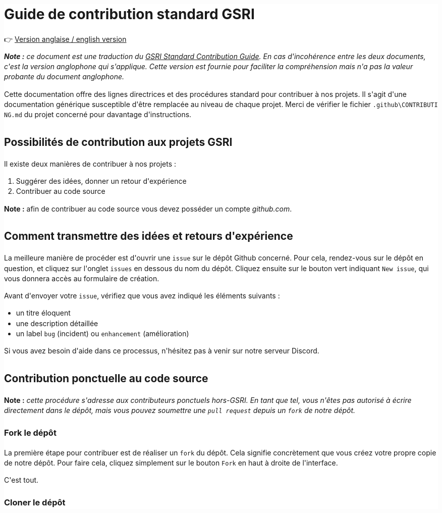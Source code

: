 # Guide de contribution standard GSRI

👉 [Version anglaise / english version](./CONTRIBUTING.md)

***Note :** ce document est une traduction du [GSRI Standard Contribution Guide](./CONTRIBUTING.md). En cas d'incohérence entre les deux documents, c'est la version anglophone qui s'applique. Cette version est fournie pour faciliter la compréhension mais n'a pas la valeur probante du document anglophone.*

Cette documentation offre des lignes directrices et des procédures standard pour contribuer à nos projets. Il s'agit d'une documentation générique susceptible d'être remplacée au niveau de chaque projet. Merci de vérifier le fichier `.github\CONTRIBUTING.md` du projet concerné pour davantage d'instructions.

## Possibilités de contribution aux projets GSRI

Il existe deux manières de contribuer à nos projets :

1. Suggérer des idées, donner un retour d'expérience
2. Contribuer au code source

**Note :** afin de contribuer au code source vous devez posséder un compte _github.com_.

## Comment transmettre des idées et retours d'expérience

La meilleure manière de procéder est d'ouvrir une `issue` sur le dépôt Github concerné.
Pour cela, rendez-vous sur le dépôt en question, et cliquez sur l'onglet `issues` en dessous du nom du dépôt.
Cliquez ensuite sur le bouton vert indiquant `New issue`, qui vous donnera accès au formulaire de création.

Avant d'envoyer votre `issue`, vérifiez que vous avez indiqué les éléments suivants :
* un titre éloquent
* une description détaillée
* un label `bug` (incident) ou `enhancement` (amélioration)

Si vous avez besoin d'aide dans ce processus, n'hésitez pas à venir sur notre serveur Discord.

## Contribution ponctuelle au code source

**Note :** *cette procédure s'adresse aux contributeurs ponctuels hors-GSRI. En tant que tel, vous n'êtes pas autorisé à écrire directement dans le dépôt, mais vous pouvez soumettre une `pull request` depuis un `fork` de notre dépôt.*

### Fork le dépôt

La première étape pour contribuer est de réaliser un `fork` du dépôt. Cela signifie concrètement que vous créez votre propre copie de notre dépôt. Pour faire cela, cliquez simplement sur le bouton `Fork` en haut à droite de l'interface.

C'est tout.

### Cloner le dépôt
